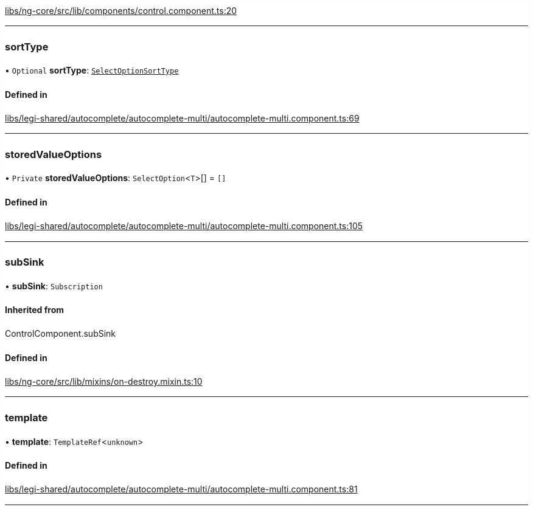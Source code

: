 [libs/ng-core/src/lib/components/control.component.ts:20](https://github.com/cognizone/ng-cognizone/blob/861cbad/libs/ng-core/src/lib/components/control.component.ts#L20)

___

### sortType

• `Optional` **sortType**: [`SelectOptionSortType`](../modules/select_option_sort#selectoptionsorttype)

#### Defined in

[libs/legi-shared/autocomplete/autocomplete-multi/autocomplete-multi.component.ts:69](https://github.com/cognizone/ng-cognizone/blob/861cbad/libs/legi-shared/autocomplete/autocomplete-multi/autocomplete-multi.component.ts#L69)

___

### storedValueOptions

• `Private` **storedValueOptions**: `SelectOption`<`T`\>[] = `[]`

#### Defined in

[libs/legi-shared/autocomplete/autocomplete-multi/autocomplete-multi.component.ts:105](https://github.com/cognizone/ng-cognizone/blob/861cbad/libs/legi-shared/autocomplete/autocomplete-multi/autocomplete-multi.component.ts#L105)

___

### subSink

• **subSink**: `Subscription`

#### Inherited from

ControlComponent.subSink

#### Defined in

[libs/ng-core/src/lib/mixins/on-destroy.mixin.ts:10](https://github.com/cognizone/ng-cognizone/blob/861cbad/libs/ng-core/src/lib/mixins/on-destroy.mixin.ts#L10)

___

### template

• **template**: `TemplateRef`<`unknown`\>

#### Defined in

[libs/legi-shared/autocomplete/autocomplete-multi/autocomplete-multi.component.ts:81](https://github.com/cognizone/ng-cognizone/blob/861cbad/libs/legi-shared/autocomplete/autocomplete-multi/autocomplete-multi.component.ts#L81)

___
